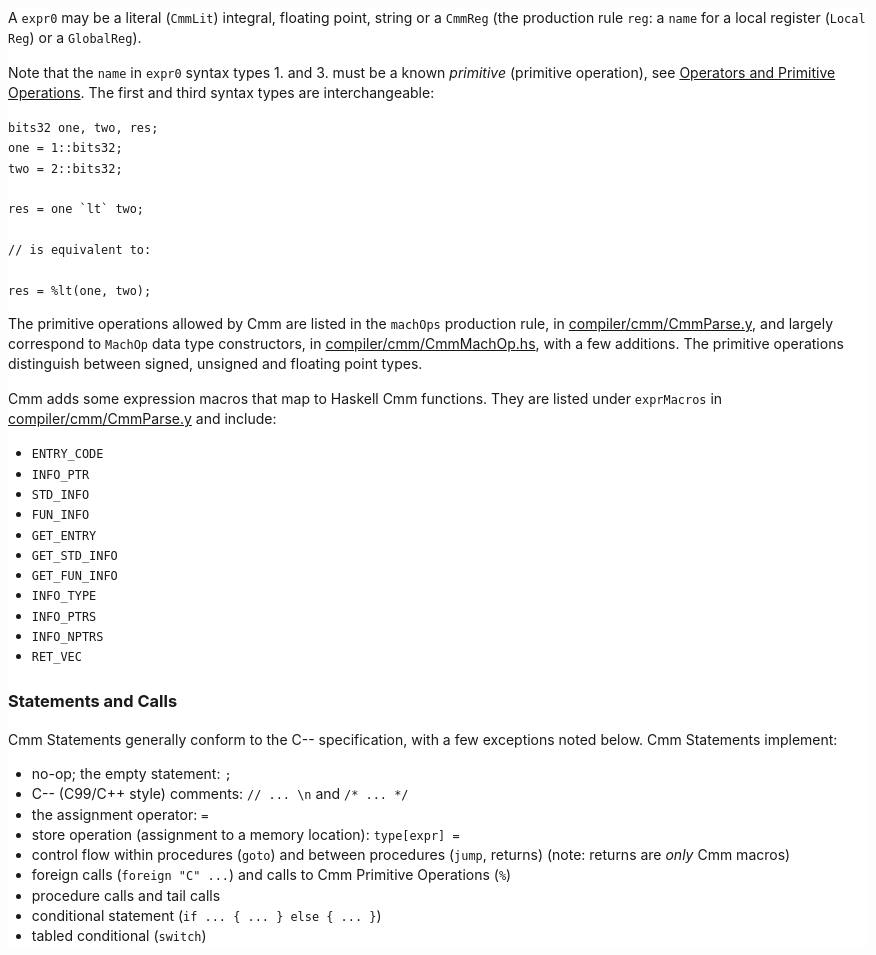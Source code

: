 
A `expr0` may be a literal (`CmmLit`) integral, floating point, string or a `CmmReg` (the production rule `reg`: a `name` for a local register (`LocalReg`) or a `GlobalReg`).



Note that the `name` in `expr0` syntax types 1. and 3. must be a known *primitive* (primitive operation), see [Operators and Primitive Operations](commentary/compiler/cmm-type#operators-and-primitive-operations).  The first and third syntax types are interchangeable:


```wiki
bits32 one, two, res;
one = 1::bits32;
two = 2::bits32;

res = one `lt` two;

// is equivalent to:

res = %lt(one, two);
```


The primitive operations allowed by Cmm are listed in the `machOps` production rule, in [compiler/cmm/CmmParse.y](/trac/ghc/browser/ghc/compiler/cmm/CmmParse.y), and largely correspond to `MachOp` data type constructors, in [compiler/cmm/CmmMachOp.hs](/trac/ghc/browser/ghc/compiler/cmm/CmmMachOp.hs), with a few additions.  The primitive operations distinguish between signed, unsigned and floating point types.



Cmm adds some expression macros that map to Haskell Cmm functions.  They are listed under `exprMacros` in [compiler/cmm/CmmParse.y](/trac/ghc/browser/ghc/compiler/cmm/CmmParse.y) and include:


- `ENTRY_CODE`
- `INFO_PTR`
- `STD_INFO`
- `FUN_INFO`
- `GET_ENTRY`
- `GET_STD_INFO`
- `GET_FUN_INFO`
- `INFO_TYPE`
- `INFO_PTRS`
- `INFO_NPTRS`
- `RET_VEC`

### Statements and Calls



Cmm Statements generally conform to the C-- specification, with a few exceptions noted below.  Cmm Statements implement:


- no-op; the empty statement: `;`
- C-- (C99/C++ style) comments: `// ... \n` and `/* ... */`
- the assignment operator: `=`
- store operation (assignment to a memory location): `type[expr] =`
- control flow within procedures (`goto`) and between procedures (`jump`, returns) (note: returns are *only* Cmm macros)
- foreign calls (`foreign "C" ...`) and calls to Cmm Primitive Operations (`%`)
- procedure calls and tail calls
- conditional statement (`if ... { ... } else { ... }`)
- tabled conditional (`switch`)
